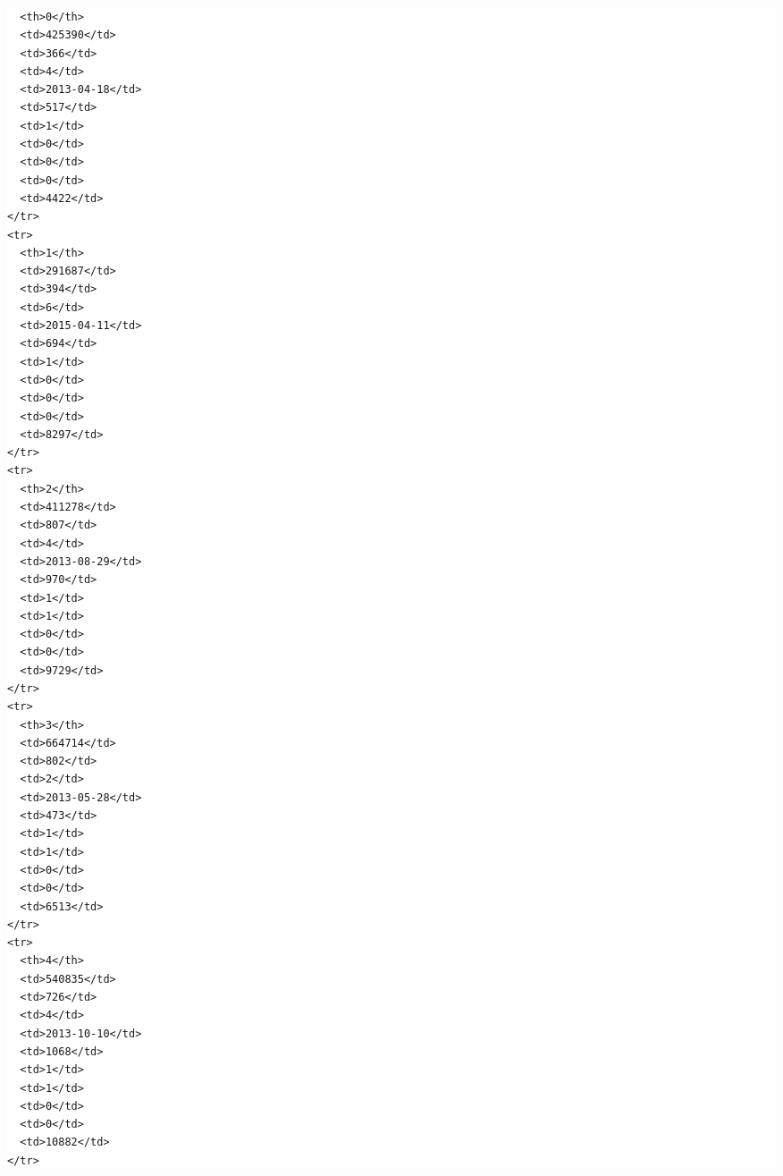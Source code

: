       <th>0</th>
      <td>425390</td>
      <td>366</td>
      <td>4</td>
      <td>2013-04-18</td>
      <td>517</td>
      <td>1</td>
      <td>0</td>
      <td>0</td>
      <td>0</td>
      <td>4422</td>
    </tr>
    <tr>
      <th>1</th>
      <td>291687</td>
      <td>394</td>
      <td>6</td>
      <td>2015-04-11</td>
      <td>694</td>
      <td>1</td>
      <td>0</td>
      <td>0</td>
      <td>0</td>
      <td>8297</td>
    </tr>
    <tr>
      <th>2</th>
      <td>411278</td>
      <td>807</td>
      <td>4</td>
      <td>2013-08-29</td>
      <td>970</td>
      <td>1</td>
      <td>1</td>
      <td>0</td>
      <td>0</td>
      <td>9729</td>
    </tr>
    <tr>
      <th>3</th>
      <td>664714</td>
      <td>802</td>
      <td>2</td>
      <td>2013-05-28</td>
      <td>473</td>
      <td>1</td>
      <td>1</td>
      <td>0</td>
      <td>0</td>
      <td>6513</td>
    </tr>
    <tr>
      <th>4</th>
      <td>540835</td>
      <td>726</td>
      <td>4</td>
      <td>2013-10-10</td>
      <td>1068</td>
      <td>1</td>
      <td>1</td>
      <td>0</td>
      <td>0</td>
      <td>10882</td>
    </tr>